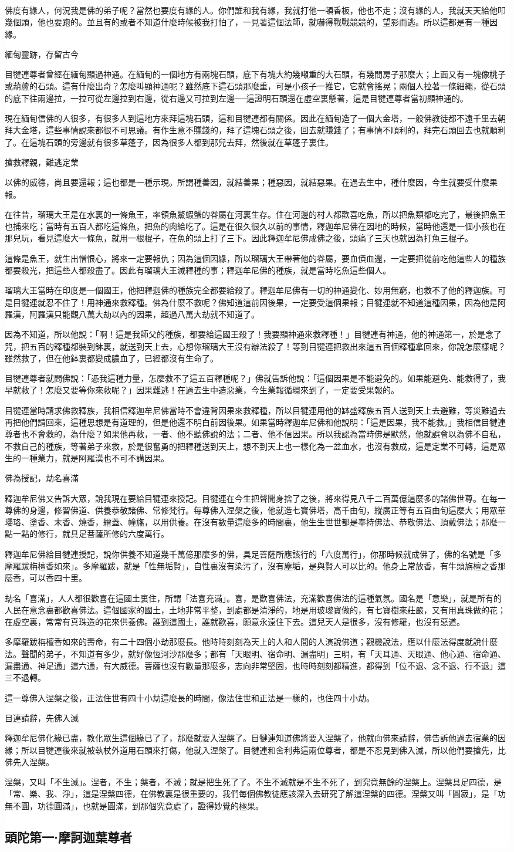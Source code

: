 佛度有緣人，何況我是佛的弟子呢？當然也要度有緣的人。你們誰和我有緣，我就打他一頓香板，他也不走；沒有緣的人，我就天天給他叩幾個頭，他也要跑的。並且有的或者不知道什麼時候被我打怕了，一見著這個法師，就嚇得戰戰競競的，望影而逃。所以這都是有一種因緣。

緬甸靈跡，存留古今

目犍連尊者曾經在緬甸顯過神通。在緬甸的一個地方有兩塊石頭，底下有塊大約幾噸重的大石頭，有幾間房子那麼大；上面又有一塊像桃子或葫蘆的石頭。這有什麼出奇？怎麼叫顯神通呢？雖然底下這石頭那麼重，可是小孩子一推它，它就會搖晃；兩個人拉著一條細繩，從石頭的底下往兩邊拉，一拉可從左邊拉到右邊，從右邊又可拉到左邊──這證明石頭還在虛空裏懸著，這是目犍連尊者當初顯神通的。

現在緬甸信佛的人很多，有很多人到這地方來拜這塊石頭，這和目犍連都有關係。因此在緬甸造了一個大金塔，一般佛教徒都不遠千里去朝拜大金塔，這些事情說來都很不可思議。有作生意不賺錢的，拜了這塊石頭之後，回去就賺錢了；有事情不順利的，拜完石頭回去也就順利了。在這塊石頭的旁邊就有很多草蓬子，因為很多人都到那兒去拜，然後就在草蓬子裏住。

搶救釋親，難逃定業

以佛的威德，尚且要還報；這也都是一種示現。所謂種善因，就結善果；種惡因，就結惡果。在過去生中，種什麼因，今生就要受什麼果報。

在往昔，瑠璃大王是在水裏的一條魚王，率領魚鱉蝦蟹的眷屬在河裏生存。住在河邊的村人都歡喜吃魚，所以把魚類都吃完了，最後把魚王也捕來吃；當時有五百人都吃這條魚，把魚的肉給吃了。這是在很久很久以前的事情，釋迦牟尼佛在因地的時候，當時他還是一個小孩也在那兒玩，看見這麼大一條魚，就用一根棍子，在魚的頭上打了三下。因此釋迦牟尼佛成佛之後，頭痛了三天也就因為打魚三棍子。

這條是魚王，就生出憎恨心，將來一定要報仇；因為這個因緣，所以瑠璃大王帶著他的眷屬，要血債血還，一定要把從前吃他這些人的種族都要殺光，把這些人都殺盡了。因此有瑠璃大王滅釋種的事；釋迦牟尼佛的種族，就是當時吃魚這些個人。

瑠璃大王當時在印度是一個國王，他把釋迦佛的種族完全都要給殺了。釋迦牟尼佛有一切的神通變化、妙用無窮，也救不了他的釋迦族。可是目犍連就忍不住了！用神通來救釋種。佛為什麼不救呢？佛知道這前因後果，一定要受這個果報；目犍連就不知道這種因果，因為他是阿羅漢，阿羅漢只能觀八萬大劫以內的因果，超過八萬大劫就不知道了。

因為不知道，所以他說：「啊！這是我師父的種族，都要給這國王殺了！我要顯神通來救釋種！」目犍連有神通，他的神通第一，於是念了咒，把五百的釋種都裝到鉢裏，就送到天上去，心想你瑠璃大王沒有辦法殺了！等到目犍連把救出來這五百個釋種拿回來，你說怎麼樣呢？雖然救了，但在他鉢裏都變成膿血了，已經都沒有生命了。

目犍連尊者就問佛說：「憑我這種力量，怎麼救不了這五百釋種呢？」佛就告訴他說：「這個因果是不能避免的。如果能避免、能救得了，我早就救了！怎麼又要等你來救呢？」因果難逃！在過去生中造惡業，今生業報循環來到了，一定要受果報的。

目犍連當時請求佛救釋族，我相信釋迦牟尼佛當時不會違背因果來救釋種，所以目犍連用他的缽盛釋族五百人送到天上去避難，等災難過去再把他們請回來，這種思想是有道理的，但是他還不明白前因後果。如果當時釋迦牟尼佛和他說明：「這是因果，我不能救。」我相信目犍連尊者也不會救的，為什麼？如果他再救，一者、他不聽佛說的法；二者、他不信因果。所以我認為當時佛是默然，他就誤會以為佛不自私，不救自己的種族，等著弟子來救，於是很奮勇的把釋種送到天上，想不到天上也一樣化為一盆血水，也沒有救成，這是定業不可轉，這是眾生的一種業力，就是阿羅漢也不可不講因果。

佛為授記，劫名喜滿

釋迦牟尼佛又告訴大眾，說我現在要給目犍連來授記。目犍連在今生把聲聞身捨了之後，將來得見八千二百萬億這麼多的諸佛世尊。在每一尊佛的身邊，修習佛道、供養恭敬諸佛、常修梵行。每尊佛入涅槃之後，他就造七寶佛塔，高千由旬，縱廣正等有五百由旬這麼大；用眾華瓔珞、塗香、末香、燒香，繒蓋、幢旛，以用供養。在沒有數量這麼多的時間裏，他生生世世都是奉持佛法、恭敬佛法、頂戴佛法；那麼一點一點的修行，就具足菩薩所修的六度萬行。

釋迦牟尼佛給目犍連授記，說你供養不知道幾千萬億那麼多的佛，具足菩薩所應該行的「六度萬行」，你那時候就成佛了，佛的名號是「多摩羅跋栴檀香如來」。多摩羅跋，就是「性無垢賢」，自性裏沒有染污了，沒有塵垢，是與賢人可以比的。他身上常放香，有牛頭旃檀之香那麼香，可以香四十里。

劫名「喜滿」，人人都很歡喜在這國土裏住，所謂「法喜充滿」。喜，是歡喜佛法，充滿歡喜佛法的這種氣氛。國名是「意樂」，就是所有的人民在意念裏都歡喜佛法。這個國家的國土，土地非常平整，到處都是清淨的，地是用玻瓈寶做的，有七寶樹來莊嚴，又有用真珠做的花；在虛空裏，常常有真珠造的花來供養佛。誰到這國土，誰就歡喜，願意永遠住下去。這兒天人是很多，沒有修羅，也沒有惡道。

多摩羅跋栴檀香如來的壽命，有二十四個小劫那麼長。他時時刻刻為天上的人和人間的人演說佛道；觀機說法，應以什麼法得度就說什麼法。聲聞的弟子，不知道有多少，就好像恆河沙那麼多；都有「天眼明、宿命明、漏盡明」三明，有「天耳通、天眼通、他心通、宿命通、漏盡通、神足通」這六通，有大威德。菩薩也沒有數量那麼多，志向非常堅固，也時時刻刻都精進，都得到「位不退、念不退、行不退」這三不退轉。

這一尊佛入涅槃之後，正法住世有四十小劫這麼長的時間，像法住世和正法是一樣的，也住四十小劫。

目連請辭，先佛入滅

釋迦牟尼佛化緣已盡，教化眾生這個緣已了了，那麼就要入涅槃了。目犍連知道佛將要入涅槃了，他就向佛來請辭，佛告訴他過去宿業的因緣；所以目犍連後來就被執杖外道用石頭來打傷，他就入涅槃了。目犍連和舍利弗這兩位尊者，都是不忍見到佛入滅，所以他們要搶先，比佛先入涅槃。

涅槃，又叫「不生滅」。涅者，不生；槃者，不滅；就是把生死了了。不生不滅就是不生不死了，到究竟無餘的涅槃上。涅槃具足四德，是「常、樂、我、淨」，這是涅槃四德，在佛教裏是很重要的，我們每個佛教徒應該深入去研究了解這涅槃的四德。涅槃又叫「圓寂」，是「功無不圓，功德圓滿」，也就是圓滿，到那個究竟處了，證得妙覺的極果。

## 頭陀第一‧摩訶迦葉尊者
